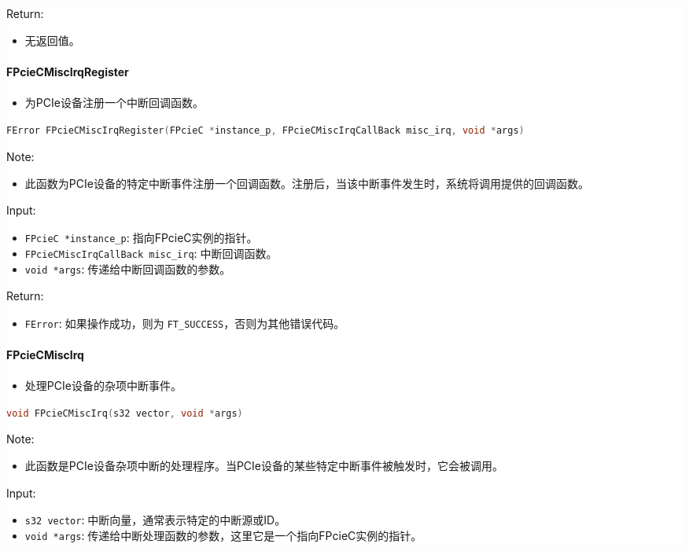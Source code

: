 Return:

- 无返回值。

#### FPcieCMiscIrqRegister

- 为PCIe设备注册一个中断回调函数。

```c
FError FPcieCMiscIrqRegister(FPcieC *instance_p, FPcieCMiscIrqCallBack misc_irq, void *args)
```

Note:

- 此函数为PCIe设备的特定中断事件注册一个回调函数。注册后，当该中断事件发生时，系统将调用提供的回调函数。

Input:

- `FPcieC *instance_p`: 指向FPcieC实例的指针。
- `FPcieCMiscIrqCallBack misc_irq`: 中断回调函数。
- `void *args`: 传递给中断回调函数的参数。

Return:

- `FError`: 如果操作成功，则为 `FT_SUCCESS`，否则为其他错误代码。

#### FPcieCMiscIrq

- 处理PCIe设备的杂项中断事件。

```c
void FPcieCMiscIrq(s32 vector, void *args)
```

Note:

- 此函数是PCIe设备杂项中断的处理程序。当PCIe设备的某些特定中断事件被触发时，它会被调用。

Input:

- `s32 vector`: 中断向量，通常表示特定的中断源或ID。
- `void *args`: 传递给中断处理函数的参数，这里它是一个指向FPcieC实例的指针。

